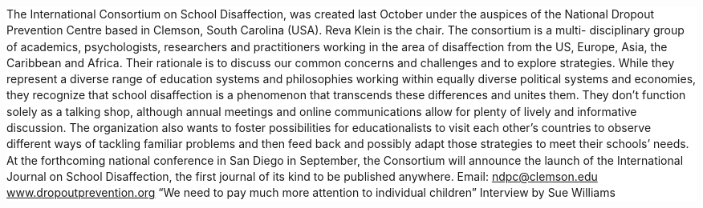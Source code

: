 The International Consortium
on School Disaffection, was
created last October under the
auspices of the National Dropout
Prevention Centre based in
Clemson, South Carolina (USA).
Reva Klein is the chair.
The consortium is a multi-
disciplinary group of academics,
psychologists, researchers and
practitioners working in the area of
disaffection from the US, Europe,
Asia, the Caribbean and Africa.
Their rationale is to discuss our
common concerns and challenges
and to explore strategies. While
they represent a diverse range of
education systems and
philosophies working within equally
diverse political systems and
economies, they recognize that
school disaffection is a
phenomenon that transcends these
differences and unites them.
They don’t function solely as a
talking shop, although annual
meetings and online
communications allow for plenty of
lively and informative discussion.
The organization also wants to
foster possibilities for
educationalists to visit each other’s
countries to observe different ways
of tackling familiar problems and
then feed back and possibly adapt
those strategies to meet their
schools’ needs.
At the forthcoming national
conference in San Diego in
September, the Consortium will
announce the launch of the
International Journal on School
Disaffection, the first journal of its
kind to be published anywhere.
Email: ndpc@clemson.edu 
www.dropoutprevention.org
“We need to 
pay much more
attention
to individual
children”
Interview by 
Sue Williams
